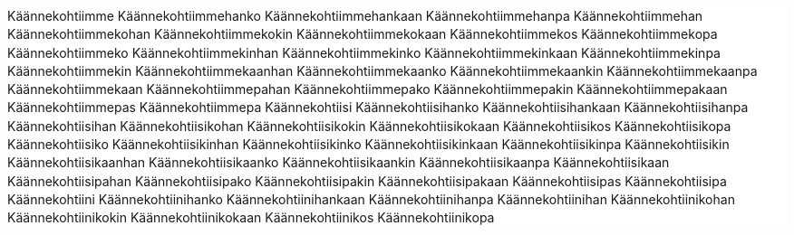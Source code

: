 Käännekohtiimme
Käännekohtiimmehanko
Käännekohtiimmehankaan
Käännekohtiimmehanpa
Käännekohtiimmehan
Käännekohtiimmekohan
Käännekohtiimmekokin
Käännekohtiimmekokaan
Käännekohtiimmekos
Käännekohtiimmekopa
Käännekohtiimmeko
Käännekohtiimmekinhan
Käännekohtiimmekinko
Käännekohtiimmekinkaan
Käännekohtiimmekinpa
Käännekohtiimmekin
Käännekohtiimmekaanhan
Käännekohtiimmekaanko
Käännekohtiimmekaankin
Käännekohtiimmekaanpa
Käännekohtiimmekaan
Käännekohtiimmepahan
Käännekohtiimmepako
Käännekohtiimmepakin
Käännekohtiimmepakaan
Käännekohtiimmepas
Käännekohtiimmepa
Käännekohtiisi
Käännekohtiisihanko
Käännekohtiisihankaan
Käännekohtiisihanpa
Käännekohtiisihan
Käännekohtiisikohan
Käännekohtiisikokin
Käännekohtiisikokaan
Käännekohtiisikos
Käännekohtiisikopa
Käännekohtiisiko
Käännekohtiisikinhan
Käännekohtiisikinko
Käännekohtiisikinkaan
Käännekohtiisikinpa
Käännekohtiisikin
Käännekohtiisikaanhan
Käännekohtiisikaanko
Käännekohtiisikaankin
Käännekohtiisikaanpa
Käännekohtiisikaan
Käännekohtiisipahan
Käännekohtiisipako
Käännekohtiisipakin
Käännekohtiisipakaan
Käännekohtiisipas
Käännekohtiisipa
Käännekohtiini
Käännekohtiinihanko
Käännekohtiinihankaan
Käännekohtiinihanpa
Käännekohtiinihan
Käännekohtiinikohan
Käännekohtiinikokin
Käännekohtiinikokaan
Käännekohtiinikos
Käännekohtiinikopa